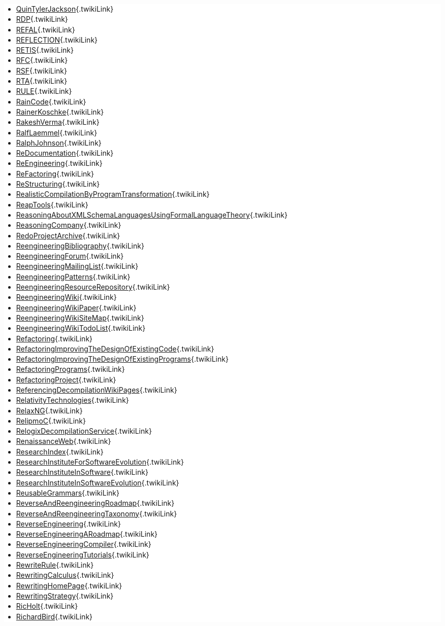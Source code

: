 -   [QuinTylerJackson](QuinTylerJackson){.twikiLink}
-   [RDP](RDP){.twikiLink}
-   [REFAL](REFAL){.twikiLink}
-   [REFLECTION](REFLECTION){.twikiLink}
-   [RETIS](RETIS){.twikiLink}
-   [RFC](RFC){.twikiLink}
-   [RSF](RSF){.twikiLink}
-   [RTA](RTA){.twikiLink}
-   [RULE](RULE){.twikiLink}
-   [RainCode](RainCode){.twikiLink}
-   [RainerKoschke](RainerKoschke){.twikiLink}
-   [RakeshVerma](RakeshVerma){.twikiLink}
-   [RalfLaemmel](RalfLaemmel){.twikiLink}
-   [RalphJohnson](RalphJohnson){.twikiLink}
-   [ReDocumentation](ReDocumentation){.twikiLink}
-   [ReEngineering](ReEngineering){.twikiLink}
-   [ReFactoring](ReFactoring){.twikiLink}
-   [ReStructuring](ReStructuring){.twikiLink}
-   [RealisticCompilationByProgramTransformation](RealisticCompilationByProgramTransformation){.twikiLink}
-   [ReapTools](ReapTools){.twikiLink}
-   [ReasoningAboutXMLSchemaLanguagesUsingFormalLanguageTheory](ReasoningAboutXMLSchemaLanguagesUsingFormalLanguageTheory){.twikiLink}
-   [ReasoningCompany](ReasoningCompany){.twikiLink}
-   [RedoProjectArchive](RedoProjectArchive){.twikiLink}
-   [ReengineeringBibliography](ReengineeringBibliography){.twikiLink}
-   [ReengineeringForum](ReengineeringForum){.twikiLink}
-   [ReengineeringMailingList](ReengineeringMailingList){.twikiLink}
-   [ReengineeringPatterns](ReengineeringPatterns){.twikiLink}
-   [ReengineeringResourceRepository](ReengineeringResourceRepository){.twikiLink}
-   [ReengineeringWiki](ReengineeringWiki){.twikiLink}
-   [ReengineeringWikiPaper](ReengineeringWikiPaper){.twikiLink}
-   [ReengineeringWikiSiteMap](ReengineeringWikiSiteMap){.twikiLink}
-   [ReengineeringWikiTodoList](ReengineeringWikiTodoList){.twikiLink}
-   [Refactoring](Refactoring){.twikiLink}
-   [RefactoringImprovingTheDesignOfExistingCode](RefactoringImprovingTheDesignOfExistingCode){.twikiLink}
-   [RefactoringImprovingTheDesignOfExistingPrograms](RefactoringImprovingTheDesignOfExistingPrograms){.twikiLink}
-   [RefactoringPrograms](RefactoringPrograms){.twikiLink}
-   [RefactoringProject](RefactoringProject){.twikiLink}
-   [ReferencingDecompilationWikiPages](ReferencingDecompilationWikiPages){.twikiLink}
-   [RelativityTechnologies](RelativityTechnologies){.twikiLink}
-   [RelaxNG](RelaxNG){.twikiLink}
-   [RelipmoC](RelipmoC){.twikiLink}
-   [RelogixDecompilationService](RelogixDecompilationService){.twikiLink}
-   [RenaissanceWeb](RenaissanceWeb){.twikiLink}
-   [ResearchIndex](ResearchIndex){.twikiLink}
-   [ResearchInstituteForSoftwareEvolution](ResearchInstituteForSoftwareEvolution){.twikiLink}
-   [ResearchInstituteInSoftware](ResearchInstituteInSoftware){.twikiLink}
-   [ResearchInstituteInSoftwareEvolution](ResearchInstituteInSoftwareEvolution){.twikiLink}
-   [ReusableGrammars](ReusableGrammars){.twikiLink}
-   [ReverseAndReengineeringRoadmap](ReverseAndReengineeringRoadmap){.twikiLink}
-   [ReverseAndReengineeringTaxonomy](ReverseAndReengineeringTaxonomy){.twikiLink}
-   [ReverseEngineering](ReverseEngineering){.twikiLink}
-   [ReverseEngineeringARoadmap](ReverseEngineeringARoadmap){.twikiLink}
-   [ReverseEngineeringCompiler](ReverseEngineeringCompiler){.twikiLink}
-   [ReverseEngineeringTutorials](ReverseEngineeringTutorials){.twikiLink}
-   [RewriteRule](RewriteRule){.twikiLink}
-   [RewritingCalculus](RewritingCalculus){.twikiLink}
-   [RewritingHomePage](RewritingHomePage){.twikiLink}
-   [RewritingStrategy](RewritingStrategy){.twikiLink}
-   [RicHolt](RicHolt){.twikiLink}
-   [RichardBird](RichardBird){.twikiLink}